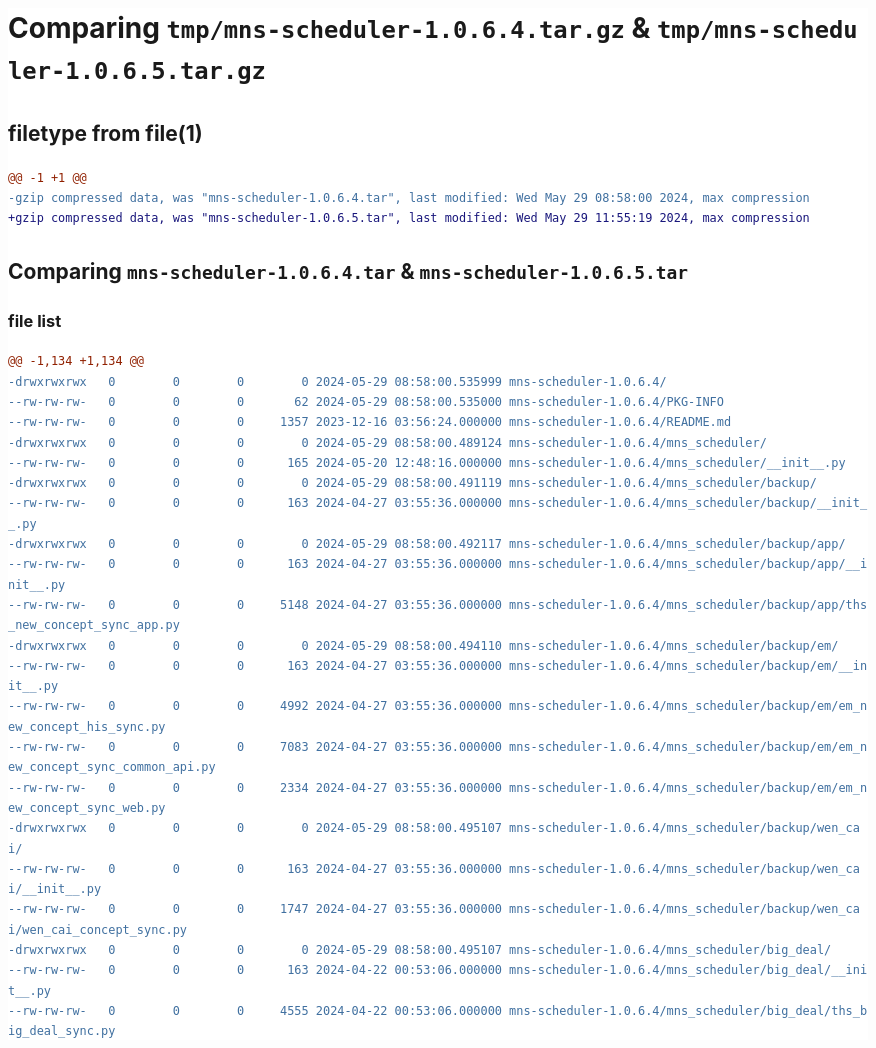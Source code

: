 # Comparing `tmp/mns-scheduler-1.0.6.4.tar.gz` & `tmp/mns-scheduler-1.0.6.5.tar.gz`

## filetype from file(1)

```diff
@@ -1 +1 @@
-gzip compressed data, was "mns-scheduler-1.0.6.4.tar", last modified: Wed May 29 08:58:00 2024, max compression
+gzip compressed data, was "mns-scheduler-1.0.6.5.tar", last modified: Wed May 29 11:55:19 2024, max compression
```

## Comparing `mns-scheduler-1.0.6.4.tar` & `mns-scheduler-1.0.6.5.tar`

### file list

```diff
@@ -1,134 +1,134 @@
-drwxrwxrwx   0        0        0        0 2024-05-29 08:58:00.535999 mns-scheduler-1.0.6.4/
--rw-rw-rw-   0        0        0       62 2024-05-29 08:58:00.535000 mns-scheduler-1.0.6.4/PKG-INFO
--rw-rw-rw-   0        0        0     1357 2023-12-16 03:56:24.000000 mns-scheduler-1.0.6.4/README.md
-drwxrwxrwx   0        0        0        0 2024-05-29 08:58:00.489124 mns-scheduler-1.0.6.4/mns_scheduler/
--rw-rw-rw-   0        0        0      165 2024-05-20 12:48:16.000000 mns-scheduler-1.0.6.4/mns_scheduler/__init__.py
-drwxrwxrwx   0        0        0        0 2024-05-29 08:58:00.491119 mns-scheduler-1.0.6.4/mns_scheduler/backup/
--rw-rw-rw-   0        0        0      163 2024-04-27 03:55:36.000000 mns-scheduler-1.0.6.4/mns_scheduler/backup/__init__.py
-drwxrwxrwx   0        0        0        0 2024-05-29 08:58:00.492117 mns-scheduler-1.0.6.4/mns_scheduler/backup/app/
--rw-rw-rw-   0        0        0      163 2024-04-27 03:55:36.000000 mns-scheduler-1.0.6.4/mns_scheduler/backup/app/__init__.py
--rw-rw-rw-   0        0        0     5148 2024-04-27 03:55:36.000000 mns-scheduler-1.0.6.4/mns_scheduler/backup/app/ths_new_concept_sync_app.py
-drwxrwxrwx   0        0        0        0 2024-05-29 08:58:00.494110 mns-scheduler-1.0.6.4/mns_scheduler/backup/em/
--rw-rw-rw-   0        0        0      163 2024-04-27 03:55:36.000000 mns-scheduler-1.0.6.4/mns_scheduler/backup/em/__init__.py
--rw-rw-rw-   0        0        0     4992 2024-04-27 03:55:36.000000 mns-scheduler-1.0.6.4/mns_scheduler/backup/em/em_new_concept_his_sync.py
--rw-rw-rw-   0        0        0     7083 2024-04-27 03:55:36.000000 mns-scheduler-1.0.6.4/mns_scheduler/backup/em/em_new_concept_sync_common_api.py
--rw-rw-rw-   0        0        0     2334 2024-04-27 03:55:36.000000 mns-scheduler-1.0.6.4/mns_scheduler/backup/em/em_new_concept_sync_web.py
-drwxrwxrwx   0        0        0        0 2024-05-29 08:58:00.495107 mns-scheduler-1.0.6.4/mns_scheduler/backup/wen_cai/
--rw-rw-rw-   0        0        0      163 2024-04-27 03:55:36.000000 mns-scheduler-1.0.6.4/mns_scheduler/backup/wen_cai/__init__.py
--rw-rw-rw-   0        0        0     1747 2024-04-27 03:55:36.000000 mns-scheduler-1.0.6.4/mns_scheduler/backup/wen_cai/wen_cai_concept_sync.py
-drwxrwxrwx   0        0        0        0 2024-05-29 08:58:00.495107 mns-scheduler-1.0.6.4/mns_scheduler/big_deal/
--rw-rw-rw-   0        0        0      163 2024-04-22 00:53:06.000000 mns-scheduler-1.0.6.4/mns_scheduler/big_deal/__init__.py
--rw-rw-rw-   0        0        0     4555 2024-04-22 00:53:06.000000 mns-scheduler-1.0.6.4/mns_scheduler/big_deal/ths_big_deal_sync.py
```